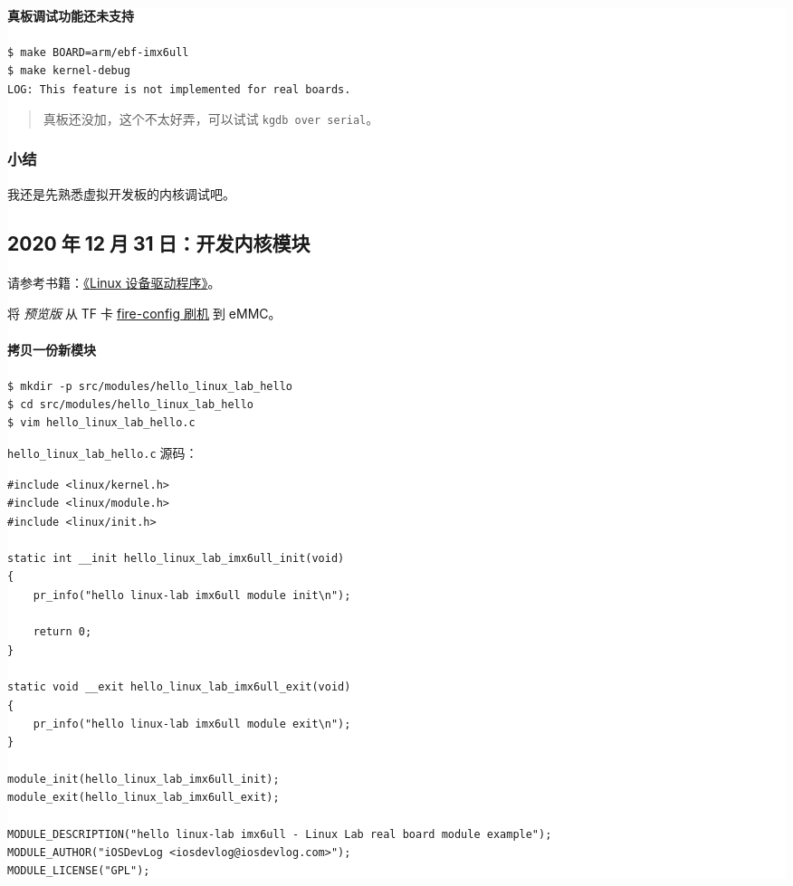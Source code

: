 #### 真板调试功能还未支持

```
$ make BOARD=arm/ebf-imx6ull
$ make kernel-debug
LOG: This feature is not implemented for real boards.
```

> 真板还没加，这个不太好弄，可以试试 `kgdb over serial`。

### 小结

我还是先熟悉虚拟开发板的内核调试吧。

## 2020 年 12 月 31 日：开发内核模块

请参考书籍：[《Linux 设备驱动程序》](https://www.oreilly.com/library/view/linux-device-drivers/0596005903/)。

将 *预览版* 从 TF 卡 [fire-config 刷机](https://embed-linux-tutorial.readthedocs.io/zh_CN/latest/linux_basis/fire-config_brief.html) 到 eMMC。

#### 拷贝一份新模块

```
$ mkdir -p src/modules/hello_linux_lab_hello
$ cd src/modules/hello_linux_lab_hello
$ vim hello_linux_lab_hello.c
```

`hello_linux_lab_hello.c` 源码：

```
#include <linux/kernel.h>
#include <linux/module.h>
#include <linux/init.h>

static int __init hello_linux_lab_imx6ull_init(void)
{
	pr_info("hello linux-lab imx6ull module init\n");

	return 0;
}

static void __exit hello_linux_lab_imx6ull_exit(void)
{
	pr_info("hello linux-lab imx6ull module exit\n");
}

module_init(hello_linux_lab_imx6ull_init);
module_exit(hello_linux_lab_imx6ull_exit);

MODULE_DESCRIPTION("hello linux-lab imx6ull - Linux Lab real board module example");
MODULE_AUTHOR("iOSDevLog <iosdevlog@iosdevlog.com>");
MODULE_LICENSE("GPL");
```
